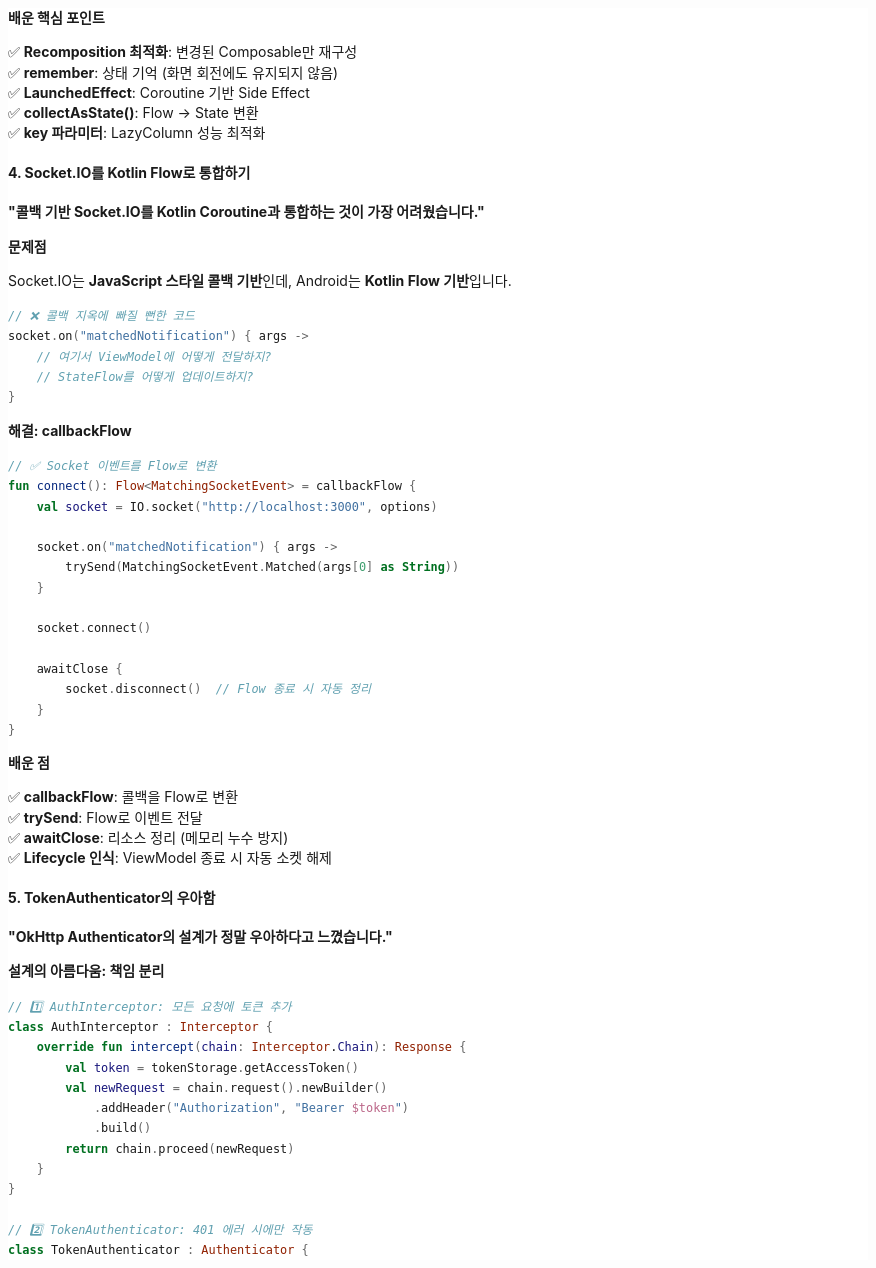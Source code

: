 **배운 핵심 포인트**

✅ **Recomposition 최적화**: 변경된 Composable만 재구성  
✅ **remember**: 상태 기억 (화면 회전에도 유지되지 않음)  
✅ **LaunchedEffect**: Coroutine 기반 Side Effect  
✅ **collectAsState()**: Flow → State 변환  
✅ **key 파라미터**: LazyColumn 성능 최적화

#### 4. Socket.IO를 Kotlin Flow로 통합하기

**"콜백 기반 Socket.IO를 Kotlin Coroutine과 통합하는 것이 가장 어려웠습니다."**

**문제점**

Socket.IO는 **JavaScript 스타일 콜백 기반**인데, Android는 **Kotlin Flow 기반**입니다.

```kotlin
// ❌ 콜백 지옥에 빠질 뻔한 코드
socket.on("matchedNotification") { args ->
    // 여기서 ViewModel에 어떻게 전달하지?
    // StateFlow를 어떻게 업데이트하지?
}
```

**해결: callbackFlow**

```kotlin
// ✅ Socket 이벤트를 Flow로 변환
fun connect(): Flow<MatchingSocketEvent> = callbackFlow {
    val socket = IO.socket("http://localhost:3000", options)

    socket.on("matchedNotification") { args ->
        trySend(MatchingSocketEvent.Matched(args[0] as String))
    }

    socket.connect()

    awaitClose {
        socket.disconnect()  // Flow 종료 시 자동 정리
    }
}
```

**배운 점**

✅ **callbackFlow**: 콜백을 Flow로 변환  
✅ **trySend**: Flow로 이벤트 전달  
✅ **awaitClose**: 리소스 정리 (메모리 누수 방지)  
✅ **Lifecycle 인식**: ViewModel 종료 시 자동 소켓 해제

#### 5. TokenAuthenticator의 우아함

**"OkHttp Authenticator의 설계가 정말 우아하다고 느꼈습니다."**

**설계의 아름다움: 책임 분리**

```kotlin
// 1️⃣ AuthInterceptor: 모든 요청에 토큰 추가
class AuthInterceptor : Interceptor {
    override fun intercept(chain: Interceptor.Chain): Response {
        val token = tokenStorage.getAccessToken()
        val newRequest = chain.request().newBuilder()
            .addHeader("Authorization", "Bearer $token")
            .build()
        return chain.proceed(newRequest)
    }
}

// 2️⃣ TokenAuthenticator: 401 에러 시에만 작동
class TokenAuthenticator : Authenticator {
```